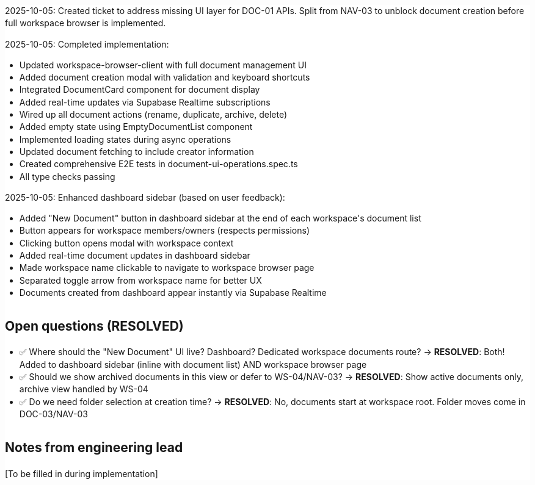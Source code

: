 2025-10-05: Created ticket to address missing UI layer for DOC-01 APIs. Split from NAV-03 to unblock document creation before full workspace browser is implemented.

2025-10-05: Completed implementation:
- Updated workspace-browser-client with full document management UI
- Added document creation modal with validation and keyboard shortcuts
- Integrated DocumentCard component for document display
- Added real-time updates via Supabase Realtime subscriptions
- Wired up all document actions (rename, duplicate, archive, delete)
- Added empty state using EmptyDocumentList component
- Implemented loading states during async operations
- Updated document fetching to include creator information
- Created comprehensive E2E tests in document-ui-operations.spec.ts
- All type checks passing

2025-10-05: Enhanced dashboard sidebar (based on user feedback):
- Added "New Document" button in dashboard sidebar at the end of each workspace's document list
- Button appears for workspace members/owners (respects permissions)
- Clicking button opens modal with workspace context
- Added real-time document updates in dashboard sidebar
- Made workspace name clickable to navigate to workspace browser page
- Separated toggle arrow from workspace name for better UX
- Documents created from dashboard appear instantly via Supabase Realtime

## Open questions (RESOLVED)

- ✅ Where should the "New Document" UI live? Dashboard? Dedicated workspace documents route?
  → **RESOLVED**: Both! Added to dashboard sidebar (inline with document list) AND workspace browser page
- ✅ Should we show archived documents in this view or defer to WS-04/NAV-03?
  → **RESOLVED**: Show active documents only, archive view handled by WS-04
- ✅ Do we need folder selection at creation time?
  → **RESOLVED**: No, documents start at workspace root. Folder moves come in DOC-03/NAV-03

## Notes from engineering lead

[To be filled in during implementation]
